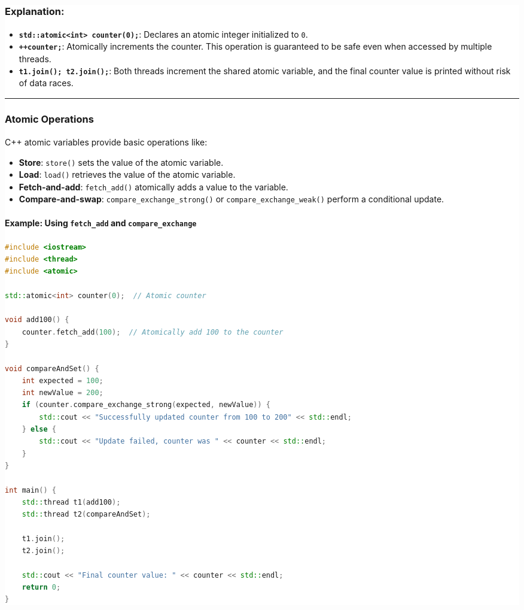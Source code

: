 ### Explanation:
- **`std::atomic<int> counter(0);`**: Declares an atomic integer initialized to `0`.
- **`++counter;`**: Atomically increments the counter. This operation is guaranteed to be safe even when accessed by multiple threads.
- **`t1.join(); t2.join();`**: Both threads increment the shared atomic variable, and the final counter value is printed without risk of data races.

---

### Atomic Operations

C++ atomic variables provide basic operations like:
- **Store**: `store()` sets the value of the atomic variable.
- **Load**: `load()` retrieves the value of the atomic variable.
- **Fetch-and-add**: `fetch_add()` atomically adds a value to the variable.
- **Compare-and-swap**: `compare_exchange_strong()` or `compare_exchange_weak()` perform a conditional update.

#### Example: Using `fetch_add` and `compare_exchange`

```cpp
#include <iostream>
#include <thread>
#include <atomic>

std::atomic<int> counter(0);  // Atomic counter

void add100() {
    counter.fetch_add(100);  // Atomically add 100 to the counter
}

void compareAndSet() {
    int expected = 100;
    int newValue = 200;
    if (counter.compare_exchange_strong(expected, newValue)) {
        std::cout << "Successfully updated counter from 100 to 200" << std::endl;
    } else {
        std::cout << "Update failed, counter was " << counter << std::endl;
    }
}

int main() {
    std::thread t1(add100);
    std::thread t2(compareAndSet);

    t1.join();
    t2.join();

    std::cout << "Final counter value: " << counter << std::endl;
    return 0;
}
```
